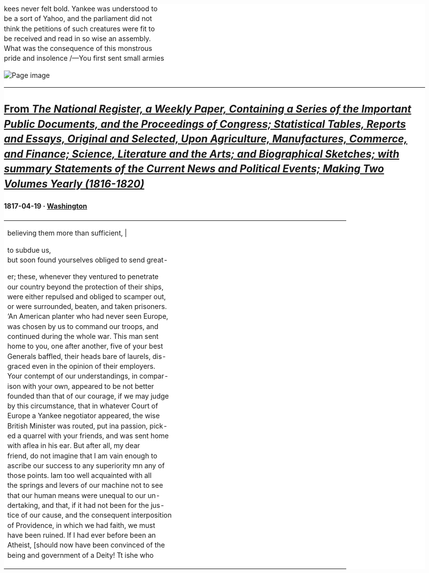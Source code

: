 kees never felt bold. Yankee was understood to  
be a sort of Yahoo, and the parliament did not  
think the petitions of such creatures were fit to  
be received and read in so wise an assembly.  
What was the consequence of this monstrous  
pride and insolence /—You first sent small armies
</td><td style="width: 50%; max-height: 75%; margin: auto; display: block;">
<img alt="Page image" src="https://iiif.archive.org/iiif/sim_national-register-a-weekly-the-proceedings-of-congress_1817-04-19_3_16&#0036;7/pct:55.323344,43.520408,34.621451,35.739796/,600/0/default.jpg"/>
</td>
</tr></table>

---

## [From _The National Register, a Weekly Paper, Containing a Series of the Important Public Documents, and the Proceedings of Congress; Statistical Tables, Reports and Essays, Original and Selected, Upon Agriculture, Manufactures, Commerce, and Finance; Science, Literature and the Arts; and Biographical Sketches; with summary Statements of the Current News and Political Events; Making Two Volumes Yearly (1816-1820)_](https://archive.org/details/sim_national-register-a-weekly-the-proceedings-of-congress_1817-04-19_3_16/page/n8/mode/1up?view=theater)

#### 1817-04-19 &middot; [Washington](http://dbpedia.org/resource/Washington%2C_D.C.)

<table style="width: 100%;"><tr><td style="width: 50%">

  
  
believing them more than sufficient, |  
  
to subdue us,  
but soon found yourselves obliged to send great-  
  
er; these, whenever they ventured to penetrate  
our country beyond the protection of their ships,  
were either repulsed and obliged to scamper out,  
or were surrounded, beaten, and taken prisoners.  
‘An American planter who had never seen Europe,  
was chosen by us to command our troops, and  
continued during the whole war. This man sent  
home to you, one after another, five of your best  
Generals baffled, their heads bare of laurels, dis-  
graced even in the opinion of their employers.  
Your contempt of our understandings, in compar-  
ison with your own, appeared to be not better  
founded than that of our courage, if we may judge  
by this circumstance, that in whatever Court of  
Europe a Yankee negotiator appeared, the wise  
British Minister was routed, put ina passion, pick-  
ed a quarrel with your friends, and was sent home  
with aflea in his ear. But after all, my dear  
friend, do not imagine that I am vain enough to  
ascribe our success to any superiority mn any of  
those points. Iam too well acquainted with all  
the springs and levers of our machine not to see  
that our human means were unequal to our un-  
dertaking, and that, if it had not been for the jus-  
tice of our cause, and the consequent interposition  
of Providence, in which we had faith, we must  
have been ruined. If I had ever before been an  
Atheist, [should now have been convinced of the  
being and government of a Deity! Tt ishe who  